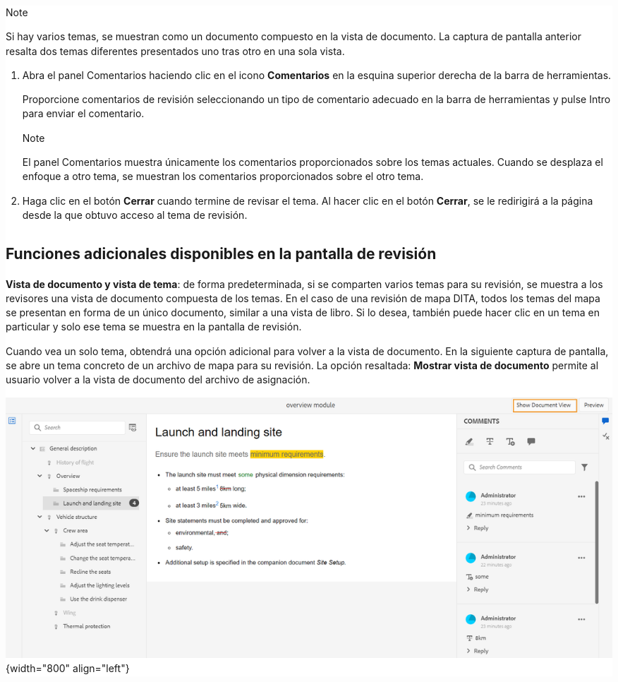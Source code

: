    >[!NOTE]
   >
   > Si hay varios temas, se muestran como un documento compuesto en la vista de documento. La captura de pantalla anterior resalta dos temas diferentes presentados uno tras otro en una sola vista.

1. Abra el panel Comentarios haciendo clic en el icono **Comentarios** en la esquina superior derecha de la barra de herramientas.

   Proporcione comentarios de revisión seleccionando un tipo de comentario adecuado en la barra de herramientas y pulse Intro para enviar el comentario.

   >[!NOTE]
   >
   > El panel Comentarios muestra únicamente los comentarios proporcionados sobre los temas actuales. Cuando se desplaza el enfoque a otro tema, se muestran los comentarios proporcionados sobre el otro tema.

1. Haga clic en el botón **Cerrar** cuando termine de revisar el tema. Al hacer clic en el botón **Cerrar**, se le redirigirá a la página desde la que obtuvo acceso al tema de revisión.

## Funciones adicionales disponibles en la pantalla de revisión

**Vista de documento y vista de tema**: de forma predeterminada, si se comparten varios temas para su revisión, se muestra a los revisores una vista de documento compuesta de los temas. En el caso de una revisión de mapa DITA, todos los temas del mapa se presentan en forma de un único documento, similar a una vista de libro. Si lo desea, también puede hacer clic en un tema en particular y solo ese tema se muestra en la pantalla de revisión.

Cuando vea un solo tema, obtendrá una opción adicional para volver a la vista de documento. En la siguiente captura de pantalla, se abre un tema concreto de un archivo de mapa para su revisión. La opción resaltada: **Mostrar vista de documento** permite al usuario volver a la vista de documento del archivo de asignación.

![](images/switch-document-view.png){width="800" align="left"}
